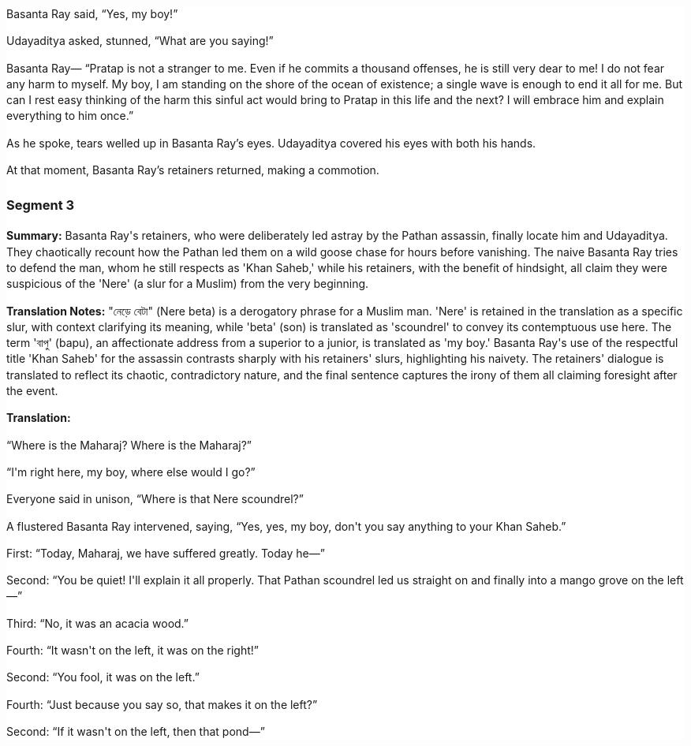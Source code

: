 Basanta Ray said, “Yes, my boy!”

Udayaditya asked, stunned, “What are you saying!”

Basanta Ray— “Pratap is not a stranger to me. Even if he commits a thousand offenses, he is still very dear to me! I do not fear any harm to myself. My boy, I am standing on the shore of the ocean of existence; a single wave is enough to end it all for me. But can I rest easy thinking of the harm this sinful act would bring to Pratap in this life and the next? I will embrace him and explain everything to him once.”

As he spoke, tears welled up in Basanta Ray’s eyes. Udayaditya covered his eyes with both his hands.

At that moment, Basanta Ray’s retainers returned, making a commotion.

### Segment 3

**Summary:**
Basanta Ray's retainers, who were deliberately led astray by the Pathan assassin, finally locate him and Udayaditya. They chaotically recount how the Pathan led them on a wild goose chase for hours before vanishing. The naive Basanta Ray tries to defend the man, whom he still respects as 'Khan Saheb,' while his retainers, with the benefit of hindsight, all claim they were suspicious of the 'Nere' (a slur for a Muslim) from the very beginning.

**Translation Notes:**
"নেড়ে বেটা" (Nere beta) is a derogatory phrase for a Muslim man. 'Nere' is retained in the translation as a specific slur, with context clarifying its meaning, while 'beta' (son) is translated as 'scoundrel' to convey its contemptuous use here. The term 'বাপু' (bapu), an affectionate address from a superior to a junior, is translated as 'my boy.' Basanta Ray's use of the respectful title 'Khan Saheb' for the assassin contrasts sharply with his retainers' slurs, highlighting his naivety. The retainers' dialogue is translated to reflect its chaotic, contradictory nature, and the final sentence captures the irony of them all claiming foresight after the event.

**Translation:**

“Where is the Maharaj? Where is the Maharaj?”

“I'm right here, my boy, where else would I go?”

Everyone said in unison, “Where is that Nere scoundrel?”

A flustered Basanta Ray intervened, saying, “Yes, yes, my boy, don't you say anything to your Khan Saheb.”

First: “Today, Maharaj, we have suffered greatly. Today he—”

Second: “You be quiet! I'll explain it all properly. That Pathan scoundrel led us straight on and finally into a mango grove on the left—”

Third: “No, it was an acacia wood.”

Fourth: “It wasn't on the left, it was on the right!”

Second: “You fool, it was on the left.”

Fourth: “Just because you say so, that makes it on the left?”

Second: “If it wasn't on the left, then that pond—”
